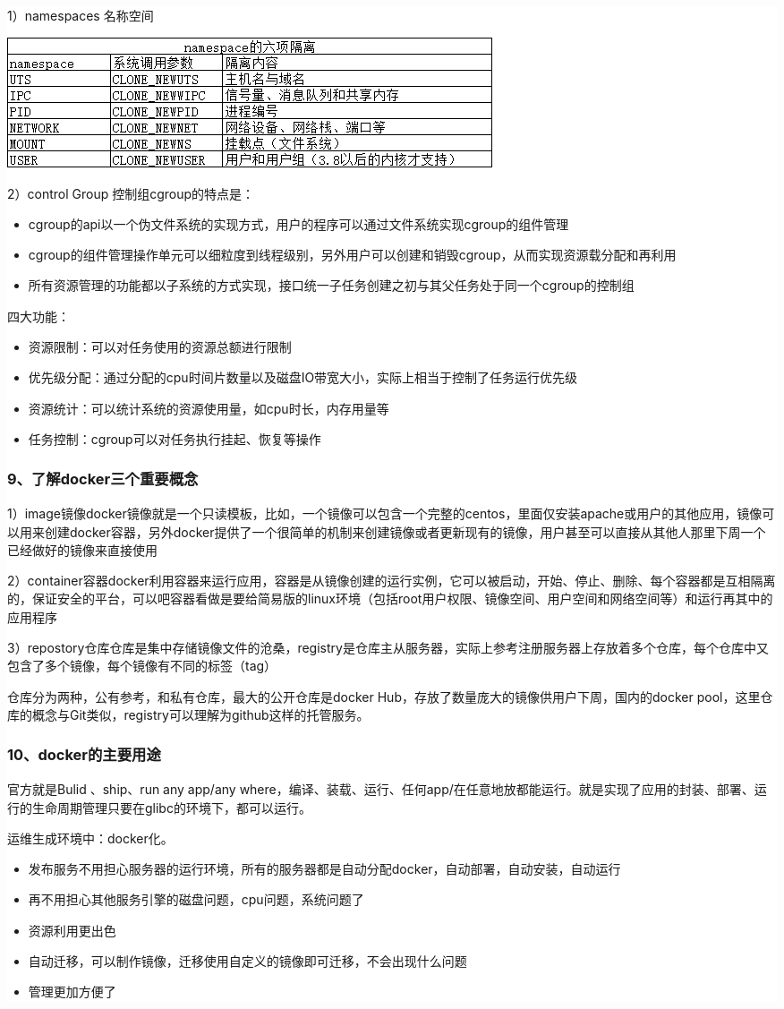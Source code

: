 1）namespaces 名称空间

![](/img/19895418-0f820d7b1324d4d5.png)

2）control Group 控制组cgroup的特点是：

*   cgroup的api以一个伪文件系统的实现方式，用户的程序可以通过文件系统实现cgroup的组件管理
    
*   cgroup的组件管理操作单元可以细粒度到线程级别，另外用户可以创建和销毁cgroup，从而实现资源载分配和再利用
    
*   所有资源管理的功能都以子系统的方式实现，接口统一子任务创建之初与其父任务处于同一个cgroup的控制组
    

四大功能：

*   资源限制：可以对任务使用的资源总额进行限制
    
*   优先级分配：通过分配的cpu时间片数量以及磁盘IO带宽大小，实际上相当于控制了任务运行优先级
    
*   资源统计：可以统计系统的资源使用量，如cpu时长，内存用量等
    
*   任务控制：cgroup可以对任务执行挂起、恢复等操作
    

### **9、了解docker三个重要概念**

1）image镜像docker镜像就是一个只读模板，比如，一个镜像可以包含一个完整的centos，里面仅安装apache或用户的其他应用，镜像可以用来创建docker容器，另外docker提供了一个很简单的机制来创建镜像或者更新现有的镜像，用户甚至可以直接从其他人那里下周一个已经做好的镜像来直接使用

2）container容器docker利用容器来运行应用，容器是从镜像创建的运行实例，它可以被启动，开始、停止、删除、每个容器都是互相隔离的，保证安全的平台，可以吧容器看做是要给简易版的linux环境（包括root用户权限、镜像空间、用户空间和网络空间等）和运行再其中的应用程序

3）repostory仓库仓库是集中存储镜像文件的沧桑，registry是仓库主从服务器，实际上参考注册服务器上存放着多个仓库，每个仓库中又包含了多个镜像，每个镜像有不同的标签（tag）

仓库分为两种，公有参考，和私有仓库，最大的公开仓库是docker Hub，存放了数量庞大的镜像供用户下周，国内的docker pool，这里仓库的概念与Git类似，registry可以理解为github这样的托管服务。

### **10、docker的主要用途**

官方就是Bulid 、ship、run any app/any where，编译、装载、运行、任何app/在任意地放都能运行。就是实现了应用的封装、部署、运行的生命周期管理只要在glibc的环境下，都可以运行。

运维生成环境中：docker化。

*   发布服务不用担心服务器的运行环境，所有的服务器都是自动分配docker，自动部署，自动安装，自动运行
    
*   再不用担心其他服务引擎的磁盘问题，cpu问题，系统问题了
    
*   资源利用更出色
    
*   自动迁移，可以制作镜像，迁移使用自定义的镜像即可迁移，不会出现什么问题
    
*   管理更加方便了
    